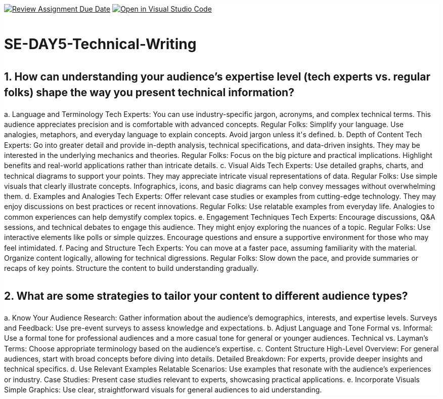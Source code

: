 [![Review Assignment Due Date](https://classroom.github.com/assets/deadline-readme-button-22041afd0340ce965d47ae6ef1cefeee28c7c493a6346c4f15d667ab976d596c.svg)](https://classroom.github.com/a/zsAR-pyY)
[![Open in Visual Studio Code](https://classroom.github.com/assets/open-in-vscode-2e0aaae1b6195c2367325f4f02e2d04e9abb55f0b24a779b69b11b9e10269abc.svg)](https://classroom.github.com/online_ide?assignment_repo_id=18463629&assignment_repo_type=AssignmentRepo)
# SE-DAY5-Technical-Writing
## 1. How can understanding your audience’s expertise level (tech experts vs. regular folks) shape the way you present technical information?

a. Language and Terminology
Tech Experts: You can use industry-specific jargon, acronyms, and complex technical terms. This audience appreciates precision and is comfortable with advanced concepts.
Regular Folks: Simplify your language. Use analogies, metaphors, and everyday language to explain concepts. Avoid jargon unless it's defined.
b. Depth of Content
Tech Experts: Go into greater detail and provide in-depth analysis, technical specifications, and data-driven insights. They may be interested in the underlying mechanics and theories.
Regular Folks: Focus on the big picture and practical implications. Highlight benefits and real-world applications rather than intricate details.
c. Visual Aids
Tech Experts: Use detailed graphs, charts, and technical diagrams to support your points. They may appreciate intricate visual representations of data.
Regular Folks: Use simple visuals that clearly illustrate concepts. Infographics, icons, and basic diagrams can help convey messages without overwhelming them.
d. Examples and Analogies
Tech Experts: Offer relevant case studies or examples from cutting-edge technology. They may enjoy discussions on best practices or recent innovations.
Regular Folks: Use relatable examples from everyday life. Analogies to common experiences can help demystify complex topics.
e. Engagement Techniques
Tech Experts: Encourage discussions, Q&A sessions, and technical debates to engage this audience. They might enjoy exploring the nuances of a topic.
Regular Folks: Use interactive elements like polls or simple quizzes. Encourage questions and ensure a supportive environment for those who may feel intimidated.
f. Pacing and Structure
Tech Experts: You can move at a faster pace, assuming familiarity with the material. Organize content logically, allowing for technical digressions.
Regular Folks: Slow down the pace, and provide summaries or recaps of key points. Structure the content to build understanding gradually.

## 2. What are some strategies to tailor your content to different audience types?

a. Know Your Audience
Research: Gather information about the audience’s demographics, interests, and expertise levels.
Surveys and Feedback: Use pre-event surveys to assess knowledge and expectations.
b. Adjust Language and Tone
Formal vs. Informal: Use a formal tone for professional audiences and a more casual tone for general or younger audiences.
Technical vs. Layman’s Terms: Choose appropriate terminology based on the audience’s expertise.
c. Content Structure
High-Level Overview: For general audiences, start with broad concepts before diving into details.
Detailed Breakdown: For experts, provide deeper insights and technical specifics.
d. Use Relevant Examples
Relatable Scenarios: Use examples that resonate with the audience’s experiences or industry.
Case Studies: Present case studies relevant to experts, showcasing practical applications.
e. Incorporate Visuals
Simple Graphics: Use clear, straightforward visuals for general audiences to aid understanding.